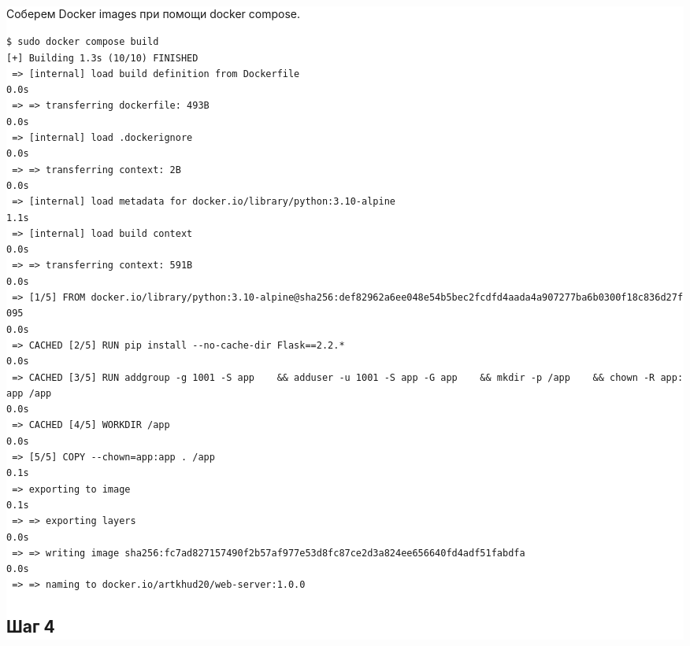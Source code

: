 Соберем Docker images при помощи docker compose.

```shell
$ sudo docker compose build
[+] Building 1.3s (10/10) FINISHED                                                                                                                                                                                                                                                                         
 => [internal] load build definition from Dockerfile                                                                                                                                                                                                                                                  0.0s
 => => transferring dockerfile: 493B                                                                                                                                                                                                                                                                  0.0s
 => [internal] load .dockerignore                                                                                                                                                                                                                                                                     0.0s
 => => transferring context: 2B                                                                                                                                                                                                                                                                       0.0s
 => [internal] load metadata for docker.io/library/python:3.10-alpine                                                                                                                                                                                                                                 1.1s
 => [internal] load build context                                                                                                                                                                                                                                                                     0.0s
 => => transferring context: 591B                                                                                                                                                                                                                                                                     0.0s
 => [1/5] FROM docker.io/library/python:3.10-alpine@sha256:def82962a6ee048e54b5bec2fcdfd4aada4a907277ba6b0300f18c836d27f095                                                                                                                                                                           0.0s
 => CACHED [2/5] RUN pip install --no-cache-dir Flask==2.2.*                                                                                                                                                                                                                                          0.0s
 => CACHED [3/5] RUN addgroup -g 1001 -S app    && adduser -u 1001 -S app -G app    && mkdir -p /app    && chown -R app:app /app                                                                                                                                                                      0.0s
 => CACHED [4/5] WORKDIR /app                                                                                                                                                                                                                                                                         0.0s
 => [5/5] COPY --chown=app:app . /app                                                                                                                                                                                                                                                                 0.1s
 => exporting to image                                                                                                                                                                                                                                                                                0.1s
 => => exporting layers                                                                                                                                                                                                                                                                               0.0s
 => => writing image sha256:fc7ad827157490f2b57af977e53d8fc87ce2d3a824ee656640fd4adf51fabdfa                                                                                                                                                                                                          0.0s
 => => naming to docker.io/artkhud20/web-server:1.0.0 
 ```
## Шаг 4
